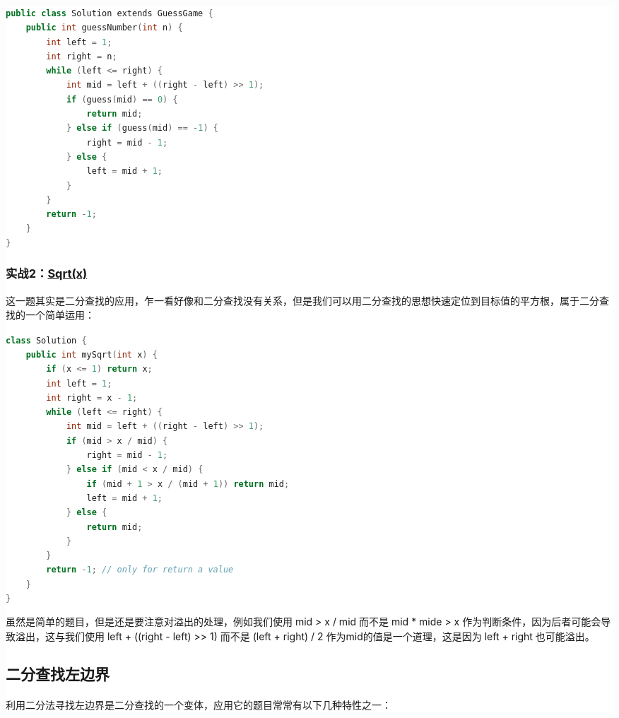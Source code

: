 ```C++
public class Solution extends GuessGame {
    public int guessNumber(int n) {
        int left = 1;
        int right = n;
        while (left <= right) {
            int mid = left + ((right - left) >> 1);
            if (guess(mid) == 0) {
                return mid;
            } else if (guess(mid) == -1) {
                right = mid - 1;
            } else {
                left = mid + 1;
            }
        }
        return -1;
    }
}
```

### 实战2：[Sqrt(x)](https://leetcode.com/problems/sqrtx/)

这一题其实是二分查找的应用，乍一看好像和二分查找没有关系，但是我们可以用二分查找的思想快速定位到目标值的平方根，属于二分查找的一个简单运用：

```c++
class Solution {
    public int mySqrt(int x) {
        if (x <= 1) return x;
        int left = 1;
        int right = x - 1;
        while (left <= right) {
            int mid = left + ((right - left) >> 1);
            if (mid > x / mid) {
                right = mid - 1;
            } else if (mid < x / mid) {
                if (mid + 1 > x / (mid + 1)) return mid;
                left = mid + 1;
            } else {
                return mid;
            }
        }
        return -1; // only for return a value
    }
}

```

虽然是简单的题目，但是还是要注意对溢出的处理，例如我们使用 mid > x / mid 而不是 mid * mide > x 作为判断条件，因为后者可能会导致溢出，这与我们使用 left + ((right - left) >> 1) 而不是 (left + right) / 2 作为mid的值是一个道理，这是因为 left + right 也可能溢出。

## 二分查找左边界

利用二分法寻找左边界是二分查找的一个变体，应用它的题目常常有以下几种特性之一：
